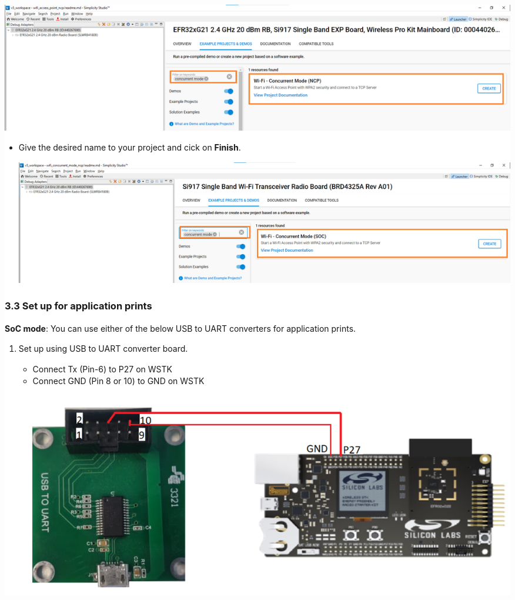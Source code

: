    **![Concurrent Mode project](resources/readme/concurrent_example_ncp.png)** 

- Give the desired name to your project and cick on **Finish**.

   **![Concurrent Mode project](resources/readme/create_project.png)**

### 3.3 Set up for application prints

**SoC mode**: 
You can use either of the below USB to UART converters for application prints.

1. Set up using USB to UART converter board.

   - Connect Tx (Pin-6) to P27 on WSTK
   - Connect GND (Pin 8 or 10) to GND on WSTK

    **![FTDI_prints](resources/readme/usb_to_uart_1.png)**
